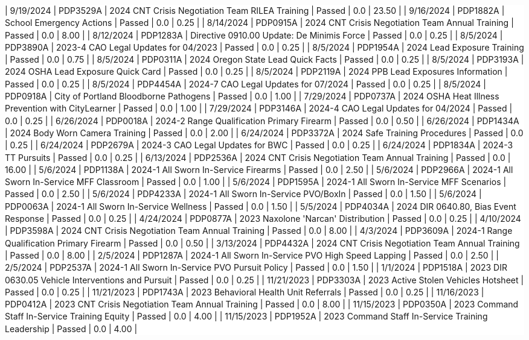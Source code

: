 | 9/19/2024 | PDP3529A | 2024 CNT Crisis Negotiation Team RILEA Training | Passed | 0.0 | 23.50 |
| 9/16/2024 | PDP1882A | School Emergency Actions | Passed | 0.0 | 0.25 |
| 8/14/2024 | PDP0915A | 2024 CNT Crisis Negotiation Team Annual Training | Passed | 0.0 | 8.00 |
| 8/12/2024 | PDP1283A | Directive 0910.00 Update: De Minimis Force | Passed | 0.0 | 0.25 |
| 8/5/2024 | PDP3890A | 2023-4 CAO Legal Updates for 04/2023 | Passed | 0.0 | 0.25 |
| 8/5/2024 | PDP1954A | 2024 Lead Exposure Training | Passed | 0.0 | 0.75 |
| 8/5/2024 | PDP0311A | 2024 Oregon State Lead Quick Facts | Passed | 0.0 | 0.25 |
| 8/5/2024 | PDP3193A | 2024 OSHA Lead Exposure Quick Card | Passed | 0.0 | 0.25 |
| 8/5/2024 | PDP2119A | 2024 PPB Lead Exposures Information | Passed | 0.0 | 0.25 |
| 8/5/2024 | PDP4454A | 2024-7 CAO Legal Updates for 07/2024 | Passed | 0.0 | 0.25 |
| 8/5/2024 | PDP0918A | City of Portland Bloodborne Pathogens | Passed | 0.0 | 1.00 |
| 7/29/2024 | PDP0737A | 2024 OSHA Heat Illness Prevention with CityLearner | Passed | 0.0 | 1.00 |
| 7/29/2024 | PDP3146A | 2024-4 CAO Legal Updates for 04/2024 | Passed | 0.0 | 0.25 |
| 6/26/2024 | PDP0018A | 2024-2 Range Qualification Primary Firearm | Passed | 0.0 | 0.50 |
| 6/26/2024 | PDP1434A | 2024 Body Worn Camera Training | Passed | 0.0 | 2.00 |
| 6/24/2024 | PDP3372A | 2024 Safe Training Procedures | Passed | 0.0 | 0.25 |
| 6/24/2024 | PDP2679A | 2024-3 CAO Legal Updates for BWC | Passed | 0.0 | 0.25 |
| 6/24/2024 | PDP1834A | 2024-3 TT Pursuits | Passed | 0.0 | 0.25 |
| 6/13/2024 | PDP2536A | 2024 CNT Crisis Negotiation Team Annual Training | Passed | 0.0 | 16.00 |
| 5/6/2024 | PDP1138A | 2024-1 All Sworn In-Service Firearms | Passed | 0.0 | 2.50 |
| 5/6/2024 | PDP2966A | 2024-1 All Sworn In-Service MFF Classroom | Passed | 0.0 | 1.00 |
| 5/6/2024 | PDP1595A | 2024-1 All Sworn In-Service MFF Scenarios | Passed | 0.0 | 2.50 |
| 5/6/2024 | PDP4233A | 2024-1 All Sworn In-Service PVO/BoxIn | Passed | 0.0 | 1.50 |
| 5/6/2024 | PDP0063A | 2024-1 All Sworn In-Service Wellness | Passed | 0.0 | 1.50 |
| 5/5/2024 | PDP4034A | 2024 DIR 0640.80, Bias Event Response | Passed | 0.0 | 0.25 |
| 4/24/2024 | PDP0877A | 2023 Naxolone 'Narcan' Distribution | Passed | 0.0 | 0.25 |
| 4/10/2024 | PDP3598A | 2024 CNT Crisis Negotiation Team Annual Training | Passed | 0.0 | 8.00 |
| 4/3/2024 | PDP3609A | 2024-1 Range Qualification Primary Firearm | Passed | 0.0 | 0.50 |
| 3/13/2024 | PDP4432A | 2024 CNT Crisis Negotiation Team Annual Training | Passed | 0.0 | 8.00 |
| 2/5/2024 | PDP1287A | 2024-1 All Sworn In-Service PVO High Speed Lapping | Passed | 0.0 | 2.50 |
| 2/5/2024 | PDP2537A | 2024-1 All Sworn In-Service PVO Pursuit Policy | Passed | 0.0 | 1.50 |
| 1/1/2024 | PDP1518A | 2023 DIR 0630.05 Vehicle Interventions and Pursuit | Passed | 0.0 | 0.25 |
| 11/21/2023 | PDP3303A | 2023 Active Stolen Vehicles Hotsheet | Passed | 0.0 | 0.25 |
| 11/21/2023 | PDP1743A | 2023 Behavioral Health Unit Referrals | Passed | 0.0 | 0.25 |
| 11/16/2023 | PDP0412A | 2023 CNT Crisis Negotiation Team Annual Training | Passed | 0.0 | 8.00 |
| 11/15/2023 | PDP0350A | 2023 Command Staff In-Service Training Equity | Passed | 0.0 | 4.00 |
| 11/15/2023 | PDP1952A | 2023 Command Staff In-Service Training Leadership | Passed | 0.0 | 4.00 |